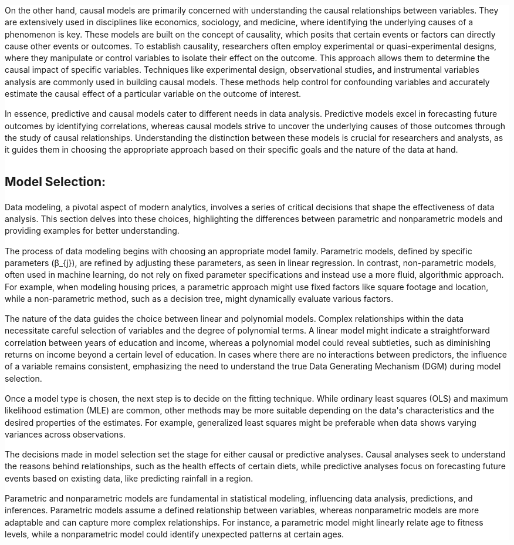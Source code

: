 On the other hand, causal models are primarily concerned with understanding the causal relationships between variables. They are extensively used in disciplines like economics, sociology, and medicine, where identifying the underlying causes of a phenomenon is key. These models are built on the concept of causality, which posits that certain events or factors can directly cause other events or outcomes. To establish causality, researchers often employ experimental or quasi-experimental designs, where they manipulate or control variables to isolate their effect on the outcome. This approach allows them to determine the causal impact of specific variables. Techniques like experimental design, observational studies, and instrumental variables analysis are commonly used in building causal models. These methods help control for confounding variables and accurately estimate the causal effect of a particular variable on the outcome of interest.

In essence, predictive and causal models cater to different needs in data analysis. Predictive models excel in forecasting future outcomes by identifying correlations, whereas causal models strive to uncover the underlying causes of those outcomes through the study of causal relationships. Understanding the distinction between these models is crucial for researchers and analysts, as it guides them in choosing the appropriate approach based on their specific goals and the nature of the data at hand.

## Model Selection:

Data modeling, a pivotal aspect of modern analytics, involves a series of critical decisions that shape the effectiveness of data analysis. This section delves into these choices, highlighting the differences between parametric and nonparametric models and providing examples for better understanding.

The process of data modeling begins with choosing an appropriate model family. Parametric models, defined by specific parameters (β_{j}), are refined by adjusting these parameters, as seen in linear regression. In contrast, non-parametric models, often used in machine learning, do not rely on fixed parameter specifications and instead use a more fluid, algorithmic approach. For example, when modeling housing prices, a parametric approach might use fixed factors like square footage and location, while a non-parametric method, such as a decision tree, might dynamically evaluate various factors.

The nature of the data guides the choice between linear and polynomial models. Complex relationships within the data necessitate careful selection of variables and the degree of polynomial terms. A linear model might indicate a straightforward correlation between years of education and income, whereas a polynomial model could reveal subtleties, such as diminishing returns on income beyond a certain level of education. In cases where there are no interactions between predictors, the influence of a variable remains consistent, emphasizing the need to understand the true Data Generating Mechanism (DGM) during model selection.

Once a model type is chosen, the next step is to decide on the fitting technique. While ordinary least squares (OLS) and maximum likelihood estimation (MLE) are common, other methods may be more suitable depending on the data's characteristics and the desired properties of the estimates. For example, generalized least squares might be preferable when data shows varying variances across observations.

The decisions made in model selection set the stage for either causal or predictive analyses. Causal analyses seek to understand the reasons behind relationships, such as the health effects of certain diets, while predictive analyses focus on forecasting future events based on existing data, like predicting rainfall in a region.

Parametric and nonparametric models are fundamental in statistical modeling, influencing data analysis, predictions, and inferences. Parametric models assume a defined relationship between variables, whereas nonparametric models are more adaptable and can capture more complex relationships. For instance, a parametric model might linearly relate age to fitness levels, while a nonparametric model could identify unexpected patterns at certain ages.
